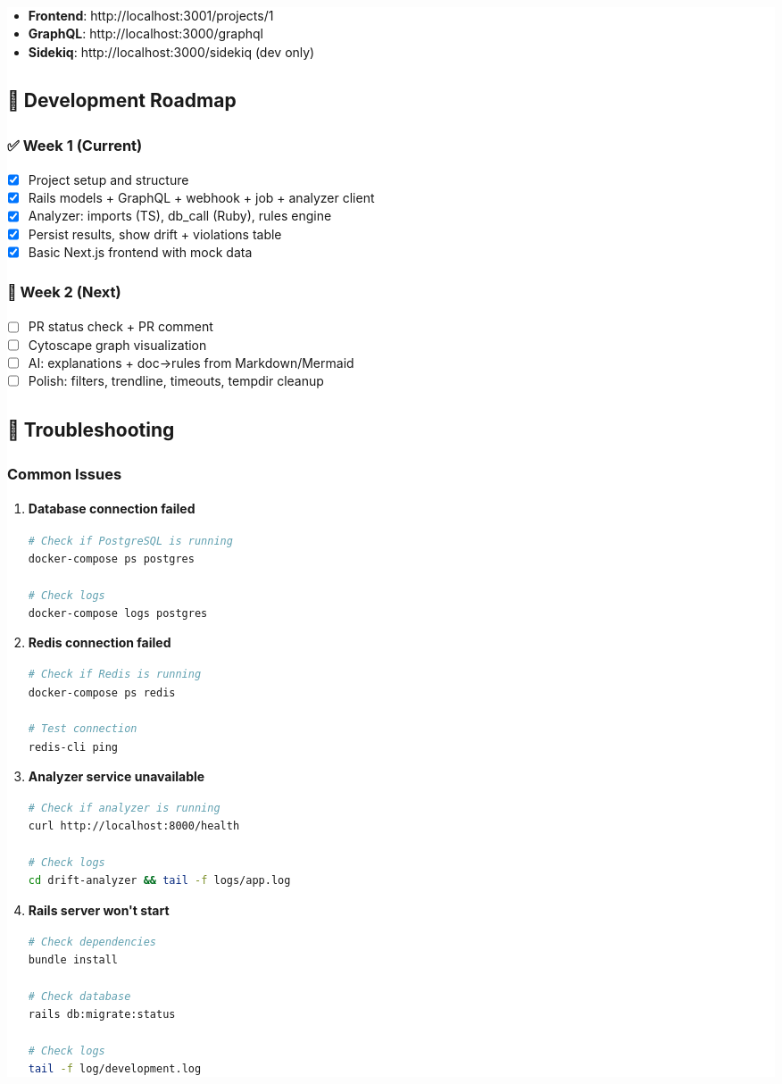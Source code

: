 - **Frontend**: http://localhost:3001/projects/1
- **GraphQL**: http://localhost:3000/graphql
- **Sidekiq**: http://localhost:3000/sidekiq (dev only)

## 🎯 Development Roadmap

### ✅ Week 1 (Current)
- [x] Project setup and structure
- [x] Rails models + GraphQL + webhook + job + analyzer client
- [x] Analyzer: imports (TS), db_call (Ruby), rules engine
- [x] Persist results, show drift + violations table
- [x] Basic Next.js frontend with mock data

### 🔄 Week 2 (Next)
- [ ] PR status check + PR comment
- [ ] Cytoscape graph visualization
- [ ] AI: explanations + doc→rules from Markdown/Mermaid
- [ ] Polish: filters, trendline, timeouts, tempdir cleanup

## 🐛 Troubleshooting

### Common Issues

1. **Database connection failed**
   ```bash
   # Check if PostgreSQL is running
   docker-compose ps postgres
   
   # Check logs
   docker-compose logs postgres
   ```

2. **Redis connection failed**
   ```bash
   # Check if Redis is running
   docker-compose ps redis
   
   # Test connection
   redis-cli ping
   ```

3. **Analyzer service unavailable**
   ```bash
   # Check if analyzer is running
   curl http://localhost:8000/health
   
   # Check logs
   cd drift-analyzer && tail -f logs/app.log
   ```

4. **Rails server won't start**
   ```bash
   # Check dependencies
   bundle install
   
   # Check database
   rails db:migrate:status
   
   # Check logs
   tail -f log/development.log
   ```
